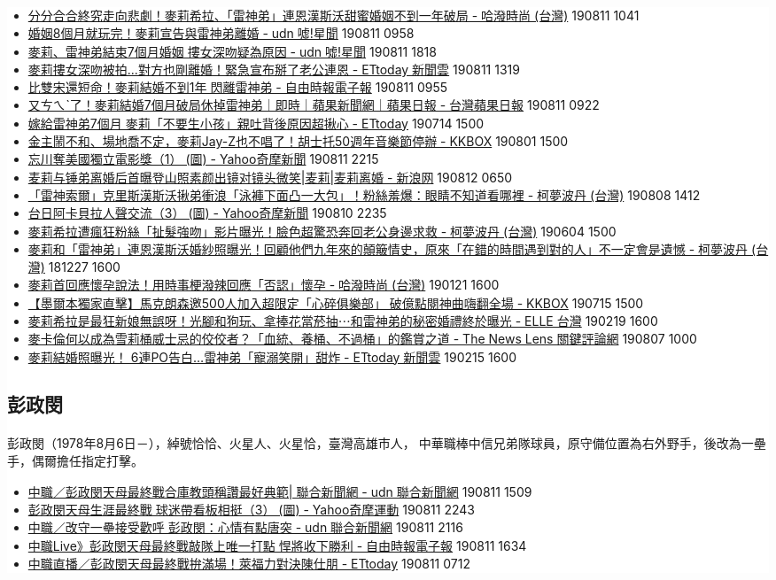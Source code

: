 - [分分合合終究走向悲劇！麥莉希拉、「雷神弟」連恩漢斯沃甜蜜婚姻不到一年破局 - 哈潑時尚 (台灣)](https://www.harpersbazaar.com/tw/celebrity/celebritynews/g28667391/miley-cyrus-lian-hemsworth-breaks-up/ "分分合合終究走向悲劇！麥莉希拉、「雷神弟」連恩漢斯沃甜蜜婚姻不到一年破局 - 哈潑時尚 (台灣)") 190811 1041
- [婚姻8個月就玩完！麥莉宣告與雷神弟離婚 - udn 噓!星聞](https://stars.udn.com/star/story/10088/3982110 "婚姻8個月就玩完！麥莉宣告與雷神弟離婚 - udn 噓!星聞") 190811 0958
- [麥莉、雷神弟結束7個月婚姻 摟女深吻疑為原因 - udn 噓!星聞](https://stars.udn.com/star/story/10090/3982803 "麥莉、雷神弟結束7個月婚姻 摟女深吻疑為原因 - udn 噓!星聞") 190811 1818
- [麥莉摟女深吻被拍...對方也剛離婚！緊急宣布掰了老公連恩 - ETtoday 新聞雲](https://www.ettoday.net/news/20190811/1510530.htm "麥莉摟女深吻被拍...對方也剛離婚！緊急宣布掰了老公連恩 - ETtoday 新聞雲") 190811 1319
- [比雙宋還短命！麥莉結婚不到1年 閃離雷神弟 - 自由時報電子報](https://ent.ltn.com.tw/news/breakingnews/2880840 "比雙宋還短命！麥莉結婚不到1年 閃離雷神弟 - 自由時報電子報") 190811 0955
- [又ㄘㄟˋ了！麥莉結婚7個月破局休掉雷神弟｜即時｜蘋果新聞網｜蘋果日報 - 台灣蘋果日報](https://tw.news.appledaily.com/new/realtime/20190811/1614933/ "又ㄘㄟˋ了！麥莉結婚7個月破局休掉雷神弟｜即時｜蘋果新聞網｜蘋果日報 - 台灣蘋果日報") 190811 0922
- [嫁給雷神弟7個月 麥莉「不要生小孩」親吐背後原因超揪心 - ETtoday](https://star.ettoday.net/news/1489899 "嫁給雷神弟7個月 麥莉「不要生小孩」親吐背後原因超揪心 - ETtoday") 190714 1500
- [金主鬧不和、場地喬不定，麥莉Jay-Z也不唱了！胡士托50週年音樂節停辦 - KKBOX](https://www.kkbox.com/tw/tc/column/showbiz-0-8017-1.html "金主鬧不和、場地喬不定，麥莉Jay-Z也不唱了！胡士托50週年音樂節停辦 - KKBOX") 190801 1500
- [忘川奪美國獨立電影獎（1） (圖) - Yahoo奇摩新聞](https://tw.news.yahoo.com/%E5%BF%98%E5%B7%9D%E5%A5%AA%E7%BE%8E%E5%9C%8B%E7%8D%A8%E7%AB%8B%E9%9B%BB%E5%BD%B1%E7%8D%8E-1-%E5%9C%96-141547671.html "忘川奪美國獨立電影獎（1） (圖) - Yahoo奇摩新聞") 190811 2215
- [麦莉与锤弟离婚后首曝登山照素颜出镜对镜头微笑|麦莉|麦莉离婚 - 新浪网](https://ent.sina.com.cn/y/youmei/2019-08-12/doc-ihytcitm8512540.shtml "麦莉与锤弟离婚后首曝登山照素颜出镜对镜头微笑|麦莉|麦莉离婚 - 新浪网") 190812 0650
- [「雷神索爾」克里斯漢斯沃揪弟衝浪「泳褲下面凸一大包」！粉絲羞爆：眼睛不知道看哪裡 - 柯夢波丹 (台灣)](https://www.cosmopolitan.com/tw/entertainment/movies/g28641019/chris-hemsworth-with-liam-hemsworth-surfing/ "「雷神索爾」克里斯漢斯沃揪弟衝浪「泳褲下面凸一大包」！粉絲羞爆：眼睛不知道看哪裡 - 柯夢波丹 (台灣)") 190808 1412
- [台日阿卡貝拉人聲交流（3） (圖) - Yahoo奇摩新聞](https://tw.news.yahoo.com/%E5%8F%B0%E6%97%A5%E9%98%BF%E5%8D%A1%E8%B2%9D%E6%8B%89%E4%BA%BA%E8%81%B2%E4%BA%A4%E6%B5%81-3-%E5%9C%96-143534914.html "台日阿卡貝拉人聲交流（3） (圖) - Yahoo奇摩新聞") 190810 2235
- [麥莉希拉遭瘋狂粉絲「扯髮強吻」影片曝光！臉色超驚恐奔回老公身邊求救 - 柯夢波丹 (台灣)](https://www.cosmopolitan.com/tw/entertainment/celebrity-gossip/a27708071/miley-cyrus-grabbed-kissed-fan-spain/ "麥莉希拉遭瘋狂粉絲「扯髮強吻」影片曝光！臉色超驚恐奔回老公身邊求救 - 柯夢波丹 (台灣)") 190604 1500
- [麥莉和「雷神弟」連恩漢斯沃婚紗照曝光！回顧他們九年來的顛簸情史，原來「在錯的時間遇到對的人」不一定會是遺憾 - 柯夢波丹 (台灣)](https://www.cosmopolitan.com/tw/entertainment/celebrity-gossip/g25687887/miley-liam-hemswroth-wedding-picture/ "麥莉和「雷神弟」連恩漢斯沃婚紗照曝光！回顧他們九年來的顛簸情史，原來「在錯的時間遇到對的人」不一定會是遺憾 - 柯夢波丹 (台灣)") 181227 1600
- [麥莉首回應懷孕說法！用時事梗潑辣回應「否認」懷孕 - 哈潑時尚 (台灣)](https://www.harpersbazaar.com/tw/celebrity/celebritynews/g25932410/miley-cyrus-denies-pregnancy/ "麥莉首回應懷孕說法！用時事梗潑辣回應「否認」懷孕 - 哈潑時尚 (台灣)") 190121 1600
- [【墨爾本獨家直擊】馬克朗森邀500人加入超限定「心碎俱樂部」 破億點閱神曲嗨翻全場 - KKBOX](https://www.kkbox.com/tw/tc/column/live_reviews-0-605-1.html "【墨爾本獨家直擊】馬克朗森邀500人加入超限定「心碎俱樂部」 破億點閱神曲嗨翻全場 - KKBOX") 190715 1500
- [麥莉希拉是最狂新娘無誤呀！光腳和狗玩、拿捧花當菸抽⋯和雷神弟的秘密婚禮終於曝光 - ELLE 台灣](https://www.elle.com/tw/entertainment/gossip/g26400799/miley-cyrus-liam-hemsworth-wedding-dog/ "麥莉希拉是最狂新娘無誤呀！光腳和狗玩、拿捧花當菸抽⋯和雷神弟的秘密婚禮終於曝光 - ELLE 台灣") 190219 1600
- [麥卡倫何以成為雪莉桶威士忌的佼佼者？「血統、養桶、不過桶」的鑑賞之道 - The News Lens 關鍵評論網](https://www.thenewslens.com/article/122666 "麥卡倫何以成為雪莉桶威士忌的佼佼者？「血統、養桶、不過桶」的鑑賞之道 - The News Lens 關鍵評論網") 190807 1000
- [麥莉結婚照曝光！ 6連PO告白…雷神弟「寵溺笑開」甜炸 - ETtoday 新聞雲](https://www.ettoday.net/news/20190215/1379257.htm "麥莉結婚照曝光！ 6連PO告白…雷神弟「寵溺笑開」甜炸 - ETtoday 新聞雲") 190215 1600

## 彭政閔

彭政閔（1978年8月6日－），綽號恰恰、火星人、火星恰，臺灣高雄市人， 中華職棒中信兄弟隊球員，原守備位置為右外野手，後改為一壘手，偶爾擔任指定打擊。
- [中職／彭政閔天母最終戰合庫教頭稱讚最好典範| 聯合新聞網 - udn 聯合新聞網](https://udn.com/news/story/7001/3982435 "中職／彭政閔天母最終戰合庫教頭稱讚最好典範| 聯合新聞網 - udn 聯合新聞網") 190811 1509
- [彭政閔天母生涯最終戰 球迷帶看板相挺（3） (圖) - Yahoo奇摩運動](https://tw.sports.yahoo.com/news/%E5%BD%AD%E6%94%BF%E9%96%94%E5%A4%A9%E6%AF%8D%E7%94%9F%E6%B6%AF%E6%9C%80%E7%B5%82%E6%88%B0-%E7%90%83%E8%BF%B7%E5%B8%B6%E7%9C%8B%E6%9D%BF%E7%9B%B8%E6%8C%BA-3-%E5%9C%96-144347906.html "彭政閔天母生涯最終戰 球迷帶看板相挺（3） (圖) - Yahoo奇摩運動") 190811 2243
- [中職／改守一壘接受歡呼 彭政閔：心情有點唐突 - udn 聯合新聞網](https://udn.com/news/story/7001/3983006?from=udn-catebreaknews_ch2 "中職／改守一壘接受歡呼 彭政閔：心情有點唐突 - udn 聯合新聞網") 190811 2116
- [中職Live》彭政閔天母最終戰敲隊上唯一打點 悍將收下勝利 - 自由時報電子報](https://sports.ltn.com.tw/news/breakingnews/2881096 "中職Live》彭政閔天母最終戰敲隊上唯一打點 悍將收下勝利 - 自由時報電子報") 190811 1634
- [中職直播／彭政閔天母最終戰拚滿場！萊福力對決陳仕朋 - ETtoday](https://sports.ettoday.net/news/1510361 "中職直播／彭政閔天母最終戰拚滿場！萊福力對決陳仕朋 - ETtoday") 190811 0712